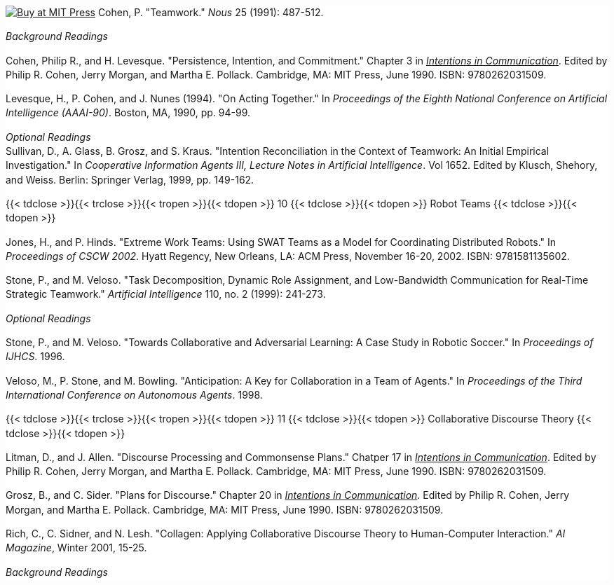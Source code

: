[![Buy at MIT Press](/images/mp_logo.gif)](https://mitpress.mit.edu/9780262031509) Cohen, P. "Teamwork." *Nous* 25 (1991): 487-512.

*Background Readings*

Cohen, Philip R., and H. Levesque. "Persistence, Intention, and Commitment." Chapter 3 in [*Intentions in Communication*](https://mitpress.mit.edu/9780262031509). Edited by Philip R. Cohen, Jerry Morgan, and Martha E. Pollack. Cambridge, MA: MIT Press, June 1990. ISBN: 9780262031509.

Levesque, H., P. Cohen, and J. Nunes (1994). "On Acting Together." In *Proceedings of the Eighth National Conference on Artificial Intelligence (AAAI-90)*. Boston, MA, 1990, pp. 94-99.

*Optional Readings*   
Sullivan, D., A. Glass, B. Grosz, and S. Kraus. "Intention Reconciliation in the Context of Teamwork: An Initial Empirical Investigation." In *Cooperative Information Agents III, Lecture Notes in Artificial Intelligence*. Vol 1652. Edited by Klusch, Shehory, and Weiss. Berlin: Springer Verlag, 1999, pp. 149-162.

{{< tdclose >}}{{< trclose >}}{{< tropen >}}{{< tdopen >}}
10
{{< tdclose >}}{{< tdopen >}}
Robot Teams
{{< tdclose >}}{{< tdopen >}}

Jones, H., and P. Hinds. "Extreme Work Teams: Using SWAT Teams as a Model for Coordinating Distributed Robots." In *Proceedings of CSCW 2002*. Hyatt Regency, New Orleans, LA: ACM Press, November 16-20, 2002. ISBN: 9781581135602.

Stone, P., and M. Veloso. "Task Decomposition, Dynamic Role Assignment, and Low-Bandwidth Communication for Real-Time Strategic Teamwork." *Artificial Intelligence* 110, no. 2 (1999): 241-273.

*Optional Readings*

Stone, P., and M. Veloso. "Towards Collaborative and Adversarial Learning: A Case Study in Robotic Soccer." In *Proceedings of IJHCS*. 1996.

Veloso, M., P. Stone, and M. Bowling. "Anticipation: A Key for Collaboration in a Team of Agents." In *Proceedings of the Third International Conference on Autonomous Agents*. 1998.

{{< tdclose >}}{{< trclose >}}{{< tropen >}}{{< tdopen >}}
11
{{< tdclose >}}{{< tdopen >}}
Collaborative Discourse Theory
{{< tdclose >}}{{< tdopen >}}

Litman, D., and J. Allen. "Discourse Processing and Commonsense Plans." Chatper 17 in [*Intentions in Communication*](http://mitpress.mit.edu/books/intentions-communication). Edited by Philip R. Cohen, Jerry Morgan, and Martha E. Pollack. Cambridge, MA: MIT Press, June 1990. ISBN: 9780262031509.

Grosz, B., and C. Sider. "Plans for Discourse." Chapter 20 in [*Intentions in Communication*](http://mitpress.mit.edu/books/intentions-communication). Edited by Philip R. Cohen, Jerry Morgan, and Martha E. Pollack. Cambridge, MA: MIT Press, June 1990. ISBN: 9780262031509.

Rich, C., C. Sidner, and N. Lesh. "Collagen: Applying Collaborative Discourse Theory to Human-Computer Interaction." *AI Magazine*, Winter 2001, 15-25.

*Background Readings*
